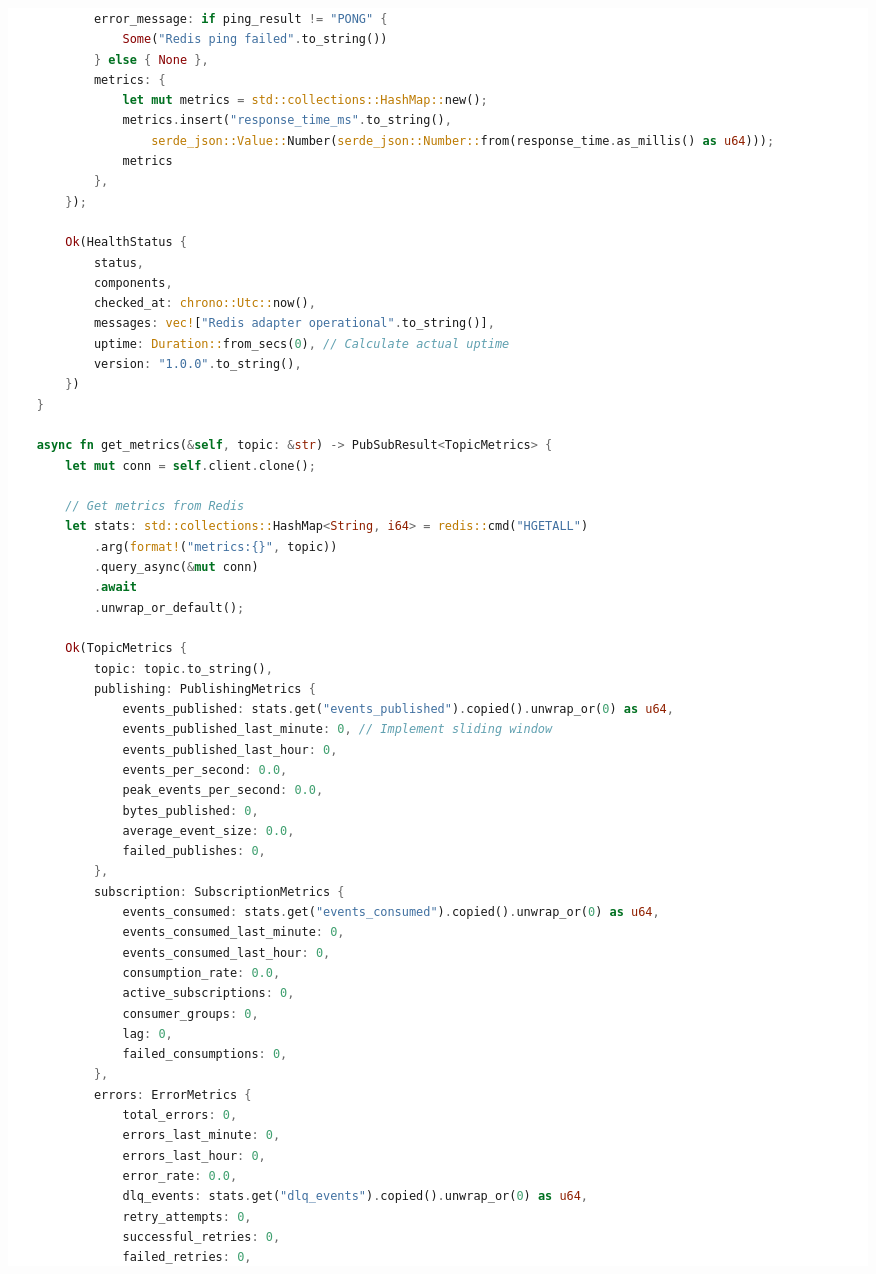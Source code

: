 ```rust
            error_message: if ping_result != "PONG" { 
                Some("Redis ping failed".to_string()) 
            } else { None },
            metrics: {
                let mut metrics = std::collections::HashMap::new();
                metrics.insert("response_time_ms".to_string(), 
                    serde_json::Value::Number(serde_json::Number::from(response_time.as_millis() as u64)));
                metrics
            },
        });
        
        Ok(HealthStatus {
            status,
            components,
            checked_at: chrono::Utc::now(),
            messages: vec!["Redis adapter operational".to_string()],
            uptime: Duration::from_secs(0), // Calculate actual uptime
            version: "1.0.0".to_string(),
        })
    }
    
    async fn get_metrics(&self, topic: &str) -> PubSubResult<TopicMetrics> {
        let mut conn = self.client.clone();
        
        // Get metrics from Redis
        let stats: std::collections::HashMap<String, i64> = redis::cmd("HGETALL")
            .arg(format!("metrics:{}", topic))
            .query_async(&mut conn)
            .await
            .unwrap_or_default();
        
        Ok(TopicMetrics {
            topic: topic.to_string(),
            publishing: PublishingMetrics {
                events_published: stats.get("events_published").copied().unwrap_or(0) as u64,
                events_published_last_minute: 0, // Implement sliding window
                events_published_last_hour: 0,
                events_per_second: 0.0,
                peak_events_per_second: 0.0,
                bytes_published: 0,
                average_event_size: 0.0,
                failed_publishes: 0,
            },
            subscription: SubscriptionMetrics {
                events_consumed: stats.get("events_consumed").copied().unwrap_or(0) as u64,
                events_consumed_last_minute: 0,
                events_consumed_last_hour: 0,
                consumption_rate: 0.0,
                active_subscriptions: 0,
                consumer_groups: 0,
                lag: 0,
                failed_consumptions: 0,
            },
            errors: ErrorMetrics {
                total_errors: 0,
                errors_last_minute: 0,
                errors_last_hour: 0,
                error_rate: 0.0,
                dlq_events: stats.get("dlq_events").copied().unwrap_or(0) as u64,
                retry_attempts: 0,
                successful_retries: 0,
                failed_retries: 0,
```